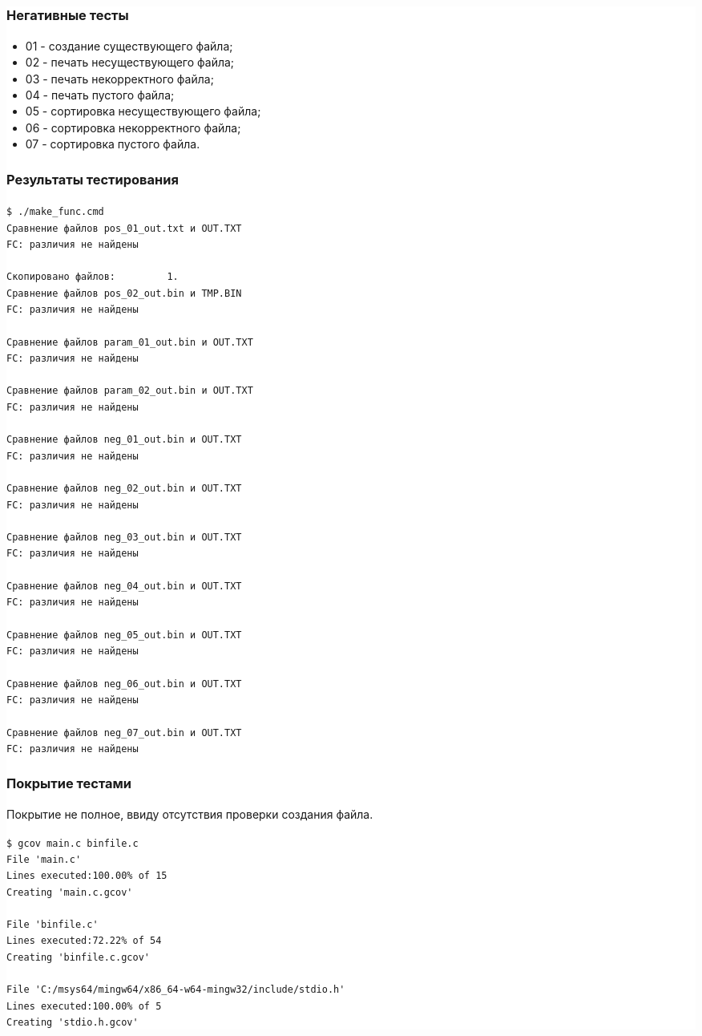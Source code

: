 ### Негативные тесты
- 01 - создание существующего файла;
- 02 - печать несуществующего файла;
- 03 - печать некорректного файла;
- 04 - печать пустого файла;
- 05 - сортировка несуществующего файла;
- 06 - сортировка некорректного файла;
- 07 - сортировка пустого файла.

### Результаты тестирования
```
$ ./make_func.cmd
Сравнение файлов pos_01_out.txt и OUT.TXT
FC: различия не найдены

Скопировано файлов:         1.
Сравнение файлов pos_02_out.bin и TMP.BIN
FC: различия не найдены

Сравнение файлов param_01_out.bin и OUT.TXT
FC: различия не найдены

Сравнение файлов param_02_out.bin и OUT.TXT
FC: различия не найдены

Сравнение файлов neg_01_out.bin и OUT.TXT
FC: различия не найдены

Сравнение файлов neg_02_out.bin и OUT.TXT
FC: различия не найдены

Сравнение файлов neg_03_out.bin и OUT.TXT
FC: различия не найдены

Сравнение файлов neg_04_out.bin и OUT.TXT
FC: различия не найдены

Сравнение файлов neg_05_out.bin и OUT.TXT
FC: различия не найдены

Сравнение файлов neg_06_out.bin и OUT.TXT
FC: различия не найдены

Сравнение файлов neg_07_out.bin и OUT.TXT
FC: различия не найдены
```
### Покрытие тестами
Покрытие не полное, ввиду отсутствия проверки создания файла.  
```
$ gcov main.c binfile.c
File 'main.c'
Lines executed:100.00% of 15
Creating 'main.c.gcov'

File 'binfile.c'
Lines executed:72.22% of 54
Creating 'binfile.c.gcov'

File 'C:/msys64/mingw64/x86_64-w64-mingw32/include/stdio.h'
Lines executed:100.00% of 5
Creating 'stdio.h.gcov'
```